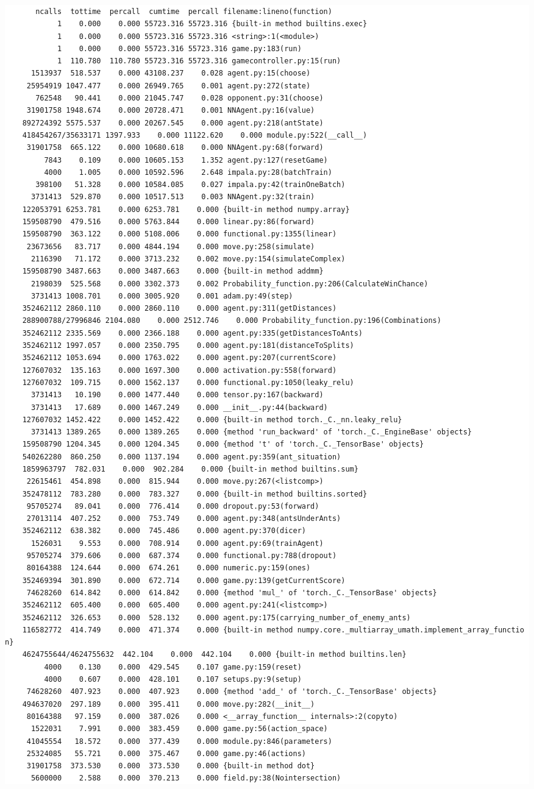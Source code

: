            ncalls  tottime  percall  cumtime  percall filename:lineno(function)
                1    0.000    0.000 55723.316 55723.316 {built-in method builtins.exec}
                1    0.000    0.000 55723.316 55723.316 <string>:1(<module>)
                1    0.000    0.000 55723.316 55723.316 game.py:183(run)
                1  110.780  110.780 55723.316 55723.316 gamecontroller.py:15(run)
          1513937  518.537    0.000 43108.237    0.028 agent.py:15(choose)
         25954919 1047.477    0.000 26949.765    0.001 agent.py:272(state)
           762548   90.441    0.000 21045.747    0.028 opponent.py:31(choose)
         31901758 1948.674    0.000 20728.471    0.001 NNAgent.py:16(value)
        892724392 5575.537    0.000 20267.545    0.000 agent.py:218(antState)
        418454267/35633171 1397.933    0.000 11122.620    0.000 module.py:522(__call__)
         31901758  665.122    0.000 10680.618    0.000 NNAgent.py:68(forward)
             7843    0.109    0.000 10605.153    1.352 agent.py:127(resetGame)
             4000    1.005    0.000 10592.596    2.648 impala.py:28(batchTrain)
           398100   51.328    0.000 10584.085    0.027 impala.py:42(trainOneBatch)
          3731413  529.870    0.000 10517.513    0.003 NNAgent.py:32(train)
        122053791 6253.781    0.000 6253.781    0.000 {built-in method numpy.array}
        159508790  479.516    0.000 5763.844    0.000 linear.py:86(forward)
        159508790  363.122    0.000 5108.006    0.000 functional.py:1355(linear)
         23673656   83.717    0.000 4844.194    0.000 move.py:258(simulate)
          2116390   71.172    0.000 3713.232    0.002 move.py:154(simulateComplex)
        159508790 3487.663    0.000 3487.663    0.000 {built-in method addmm}
          2198039  525.568    0.000 3302.373    0.002 Probability_function.py:206(CalculateWinChance)
          3731413 1008.701    0.000 3005.920    0.001 adam.py:49(step)
        352462112 2860.110    0.000 2860.110    0.000 agent.py:311(getDistances)
        288900788/27996846 2104.080    0.000 2512.746    0.000 Probability_function.py:196(Combinations)
        352462112 2335.569    0.000 2366.188    0.000 agent.py:335(getDistancesToAnts)
        352462112 1997.057    0.000 2350.795    0.000 agent.py:181(distanceToSplits)
        352462112 1053.694    0.000 1763.022    0.000 agent.py:207(currentScore)
        127607032  135.163    0.000 1697.300    0.000 activation.py:558(forward)
        127607032  109.715    0.000 1562.137    0.000 functional.py:1050(leaky_relu)
          3731413   10.190    0.000 1477.440    0.000 tensor.py:167(backward)
          3731413   17.689    0.000 1467.249    0.000 __init__.py:44(backward)
        127607032 1452.422    0.000 1452.422    0.000 {built-in method torch._C._nn.leaky_relu}
          3731413 1389.265    0.000 1389.265    0.000 {method 'run_backward' of 'torch._C._EngineBase' objects}
        159508790 1204.345    0.000 1204.345    0.000 {method 't' of 'torch._C._TensorBase' objects}
        540262280  860.250    0.000 1137.194    0.000 agent.py:359(ant_situation)
        1859963797  782.031    0.000  902.284    0.000 {built-in method builtins.sum}
         22615461  454.898    0.000  815.944    0.000 move.py:267(<listcomp>)
        352478112  783.280    0.000  783.327    0.000 {built-in method builtins.sorted}
         95705274   89.041    0.000  776.414    0.000 dropout.py:53(forward)
         27013114  407.252    0.000  753.749    0.000 agent.py:348(antsUnderAnts)
        352462112  638.382    0.000  745.486    0.000 agent.py:370(dicer)
          1526031    9.553    0.000  708.914    0.000 agent.py:69(trainAgent)
         95705274  379.606    0.000  687.374    0.000 functional.py:788(dropout)
         80164388  124.644    0.000  674.261    0.000 numeric.py:159(ones)
        352469394  301.890    0.000  672.714    0.000 game.py:139(getCurrentScore)
         74628260  614.842    0.000  614.842    0.000 {method 'mul_' of 'torch._C._TensorBase' objects}
        352462112  605.400    0.000  605.400    0.000 agent.py:241(<listcomp>)
        352462112  326.653    0.000  528.132    0.000 agent.py:175(carrying_number_of_enemy_ants)
        116582772  414.749    0.000  471.374    0.000 {built-in method numpy.core._multiarray_umath.implement_array_function}
        4624755644/4624755632  442.104    0.000  442.104    0.000 {built-in method builtins.len}
             4000    0.130    0.000  429.545    0.107 game.py:159(reset)
             4000    0.607    0.000  428.101    0.107 setups.py:9(setup)
         74628260  407.923    0.000  407.923    0.000 {method 'add_' of 'torch._C._TensorBase' objects}
        494637020  297.189    0.000  395.411    0.000 move.py:282(__init__)
         80164388   97.159    0.000  387.026    0.000 <__array_function__ internals>:2(copyto)
          1522031    7.991    0.000  383.459    0.000 game.py:56(action_space)
         41045554   18.572    0.000  377.439    0.000 module.py:846(parameters)
         25324085   55.721    0.000  375.467    0.000 game.py:46(actions)
         31901758  373.530    0.000  373.530    0.000 {built-in method dot}
          5600000    2.588    0.000  370.213    0.000 field.py:38(Nointersection)